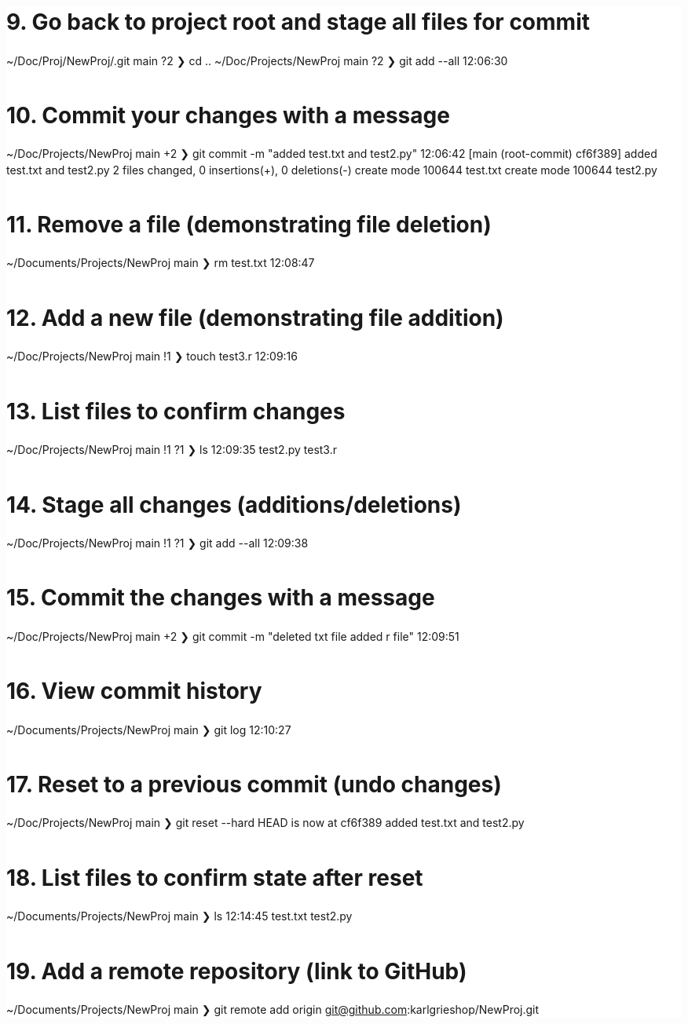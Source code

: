 # 9. Go back to project root and stage all files for commit
~/Doc/Proj/NewProj/.git main ?2 ❯ cd .. 
~/Doc/Projects/NewProj main ?2 ❯ git add --all                                          12:06:30

# 10. Commit your changes with a message
~/Doc/Projects/NewProj main +2 ❯ git commit -m "added test.txt and test2.py"            12:06:42
[main (root-commit) cf6f389] added test.txt and test2.py
 2 files changed, 0 insertions(+), 0 deletions(-)
 create mode 100644 test.txt
 create mode 100644 test2.py

# 11. Remove a file (demonstrating file deletion)
~/Documents/Projects/NewProj main ❯ rm test.txt                                         12:08:47

# 12. Add a new file (demonstrating file addition)
~/Doc/Projects/NewProj main !1 ❯ touch test3.r                                          12:09:16

# 13. List files to confirm changes
~/Doc/Projects/NewProj main !1 ?1 ❯ ls                                                  12:09:35
test2.py test3.r

# 14. Stage all changes (additions/deletions)
~/Doc/Projects/NewProj main !1 ?1 ❯ git add --all                                       12:09:38

# 15. Commit the changes with a message
~/Doc/Projects/NewProj main +2 ❯ git commit -m "deleted txt file added r file"          12:09:51

# 16. View commit history
~/Documents/Projects/NewProj main ❯ git log                                             12:10:27

# 17. Reset to a previous commit (undo changes)
~/Doc/Projects/NewProj main ❯ git reset --hard <the commit hash you want to reset to>
HEAD is now at cf6f389 added test.txt and test2.py

# 18. List files to confirm state after reset
~/Documents/Projects/NewProj main ❯ ls                                                  12:14:45
test.txt test2.py

# 19. Add a remote repository (link to GitHub)
~/Documents/Projects/NewProj main ❯ git remote add origin git@github.com:karlgrieshop/NewProj.git
